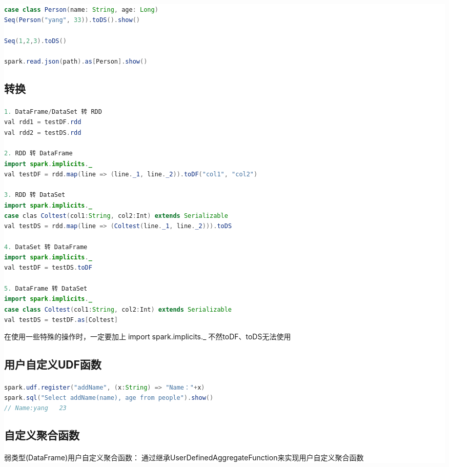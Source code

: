 ```java
case class Person(name: String, age: Long)
Seq(Person("yang", 33)).toDS().show()

Seq(1,2,3).toDS()

spark.read.json(path).as[Person].show()
```


## 转换

```java
1. DataFrame/DataSet 转 RDD
val rdd1 = testDF.rdd
val rdd2 = testDS.rdd

2. RDD 转 DataFrame
import spark.implicits._
val testDF = rdd.map(line => (line._1, line._2)).toDF("col1", "col2")

3. RDD 转 DataSet
import spark.implicits._
case clas Coltest(col1:String, col2:Int) extends Serializable
val testDS = rdd.map(line => (Coltest(line._1, line._2))).toDS

4. DataSet 转 DataFrame
import spark.implicits._
val testDF = testDS.toDF

5. DataFrame 转 DataSet
import spark.implicits._
case class Coltest(col1:String, col2:Int) extends Serializable
val testDS = testDF.as[Coltest]
```

在使用一些特殊的操作时，一定要加上 import spark.implicits._ 不然toDF、toDS无法使用


## 用户自定义UDF函数

```java
spark.udf.register("addName", (x:String) => "Name："+x)
spark.sql("Select addName(name), age from people").show()
// Name:yang   23
```

## 自定义聚合函数

弱类型(DataFrame)用户自定义聚合函数：
通过继承UserDefinedAggregateFunction来实现用户自定义聚合函数

```java

```

